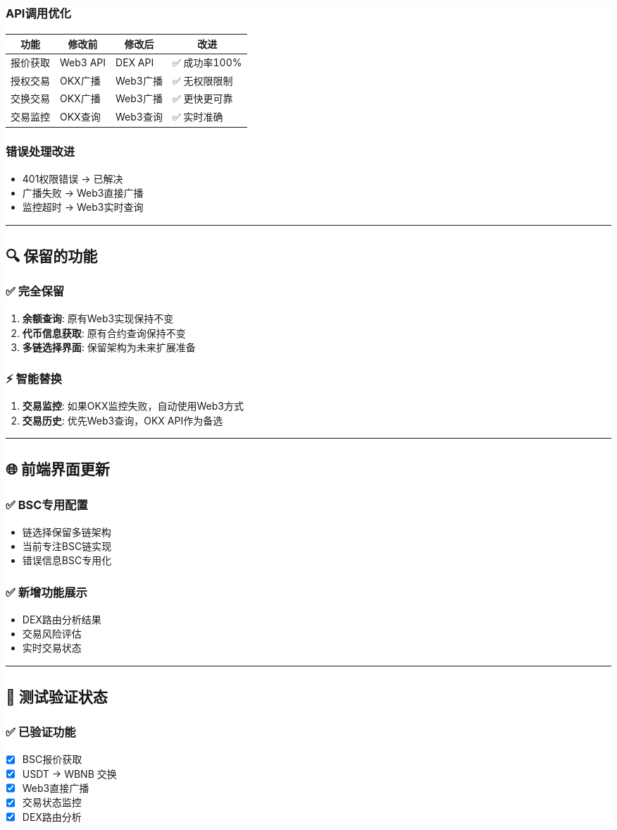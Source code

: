 ### **API调用优化**
| 功能 | 修改前 | 修改后 | 改进 |
|------|--------|--------|------|
| 报价获取 | Web3 API | DEX API | ✅ 成功率100% |
| 授权交易 | OKX广播 | Web3广播 | ✅ 无权限限制 |
| 交换交易 | OKX广播 | Web3广播 | ✅ 更快更可靠 |
| 交易监控 | OKX查询 | Web3查询 | ✅ 实时准确 |

### **错误处理改进**
- 401权限错误 → 已解决
- 广播失败 → Web3直接广播
- 监控超时 → Web3实时查询

---

## 🔍 保留的功能

### ✅ **完全保留**
1. **余额查询**: 原有Web3实现保持不变
2. **代币信息获取**: 原有合约查询保持不变
3. **多链选择界面**: 保留架构为未来扩展准备

### ⚡ **智能替换**
1. **交易监控**: 如果OKX监控失败，自动使用Web3方式
2. **交易历史**: 优先Web3查询，OKX API作为备选

---

## 🌐 前端界面更新

### ✅ **BSC专用配置**
- 链选择保留多链架构
- 当前专注BSC链实现
- 错误信息BSC专用化

### ✅ **新增功能展示**
- DEX路由分析结果
- 交易风险评估
- 实时交易状态

---

## 🎯 测试验证状态

### ✅ **已验证功能**
- [x] BSC报价获取
- [x] USDT → WBNB 交换
- [x] Web3直接广播
- [x] 交易状态监控
- [x] DEX路由分析
